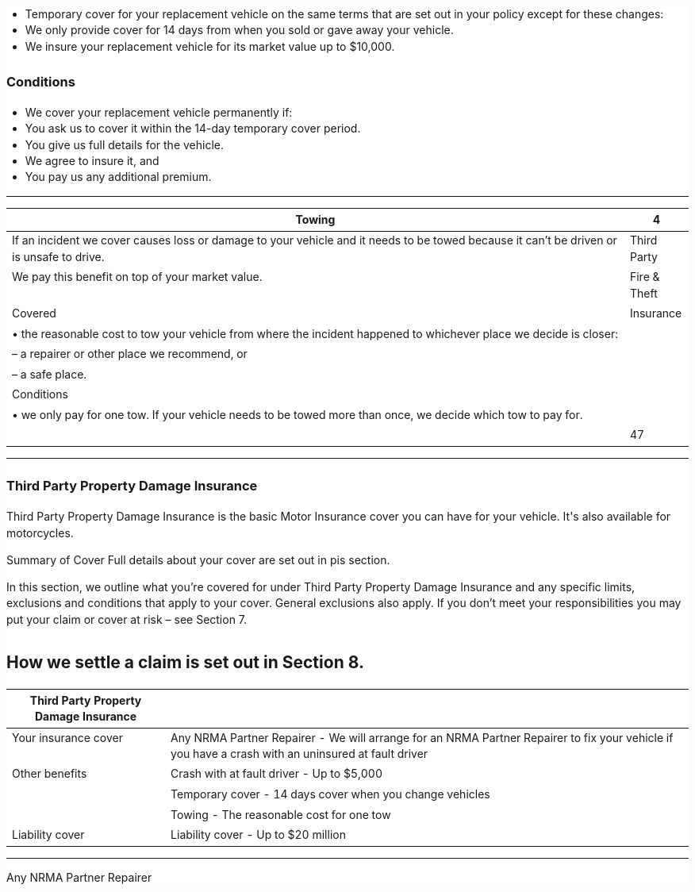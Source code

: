 - Temporary cover for your replacement vehicle on the same terms that are set out in your policy except for these changes:
- We only provide cover for 14 days from when you sold or gave away your vehicle.
- We insure your replacement vehicle for its market value up to $10,000.

### Conditions

- We cover your replacement vehicle permanently if:
- You ask us to cover it within the 14-day temporary cover period.
- You give us full details for the vehicle.
- We agree to insure it, and
- You pay us any additional premium.
---
|Towing|4|
|---|---|
|If an incident we cover causes loss or damage to your vehicle and it needs to be towed because it can’t be driven or is unsafe to drive.|Third Party|
|We pay this benefit on top of your market value.|Fire & Theft|
|Covered|Insurance|
|• the reasonable cost to tow your vehicle from where the incident happened to whichever place we decide is closer:| |
|– a repairer or other place we recommend, or| |
|– a safe place.| |
|Conditions| |
|• we only pay for one tow. If your vehicle needs to be towed more than once, we decide which tow to pay for.| |
| |47|
---
### Third Party Property Damage Insurance

Third Party Property Damage Insurance is the basic Motor Insurance cover you can have for your vehicle. It's also available for motorcycles.

Summary of Cover
Full details about your cover are set out in pis section.

In this section, we outline what you’re covered for under Third Party Property Damage Insurance and any specific limits, exclusions and conditions that apply to your cover. General exclusions also apply. If you don’t meet your responsibilities you may put your claim or cover at risk – see Section 7.

How we settle a claim is set out in Section 8.
---
|Third Party Property Damage Insurance| |
|---|---|
|Your insurance cover|Any NRMA Partner Repairer - We will arrange for an NRMA Partner Repairer to fix your vehicle if you have a crash with an uninsured at fault driver|
|Other benefits|Crash with at fault driver - Up to $5,000|
| |Temporary cover - 14 days cover when you change vehicles|
| |Towing - The reasonable cost for one tow|
|Liability cover|Liability cover - Up to $20 million|
---
Any NRMA Partner Repairer

